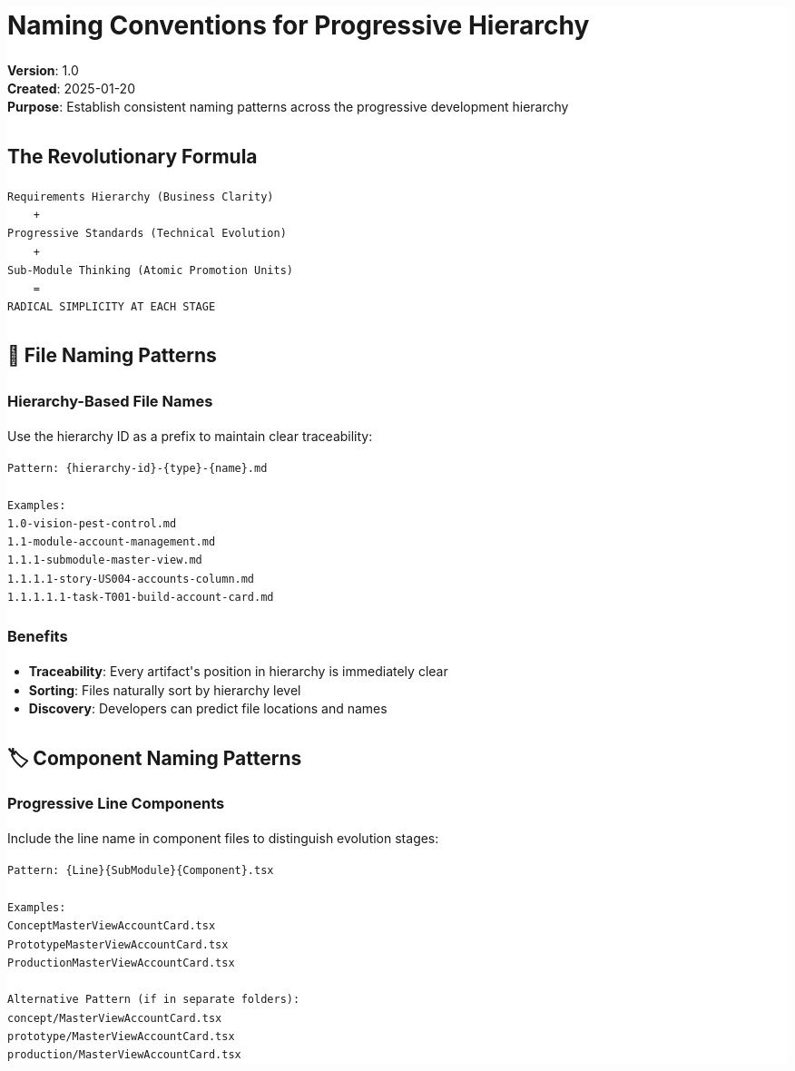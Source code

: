 # Naming Conventions for Progressive Hierarchy
**Version**: 1.0  
**Created**: 2025-01-20  
**Purpose**: Establish consistent naming patterns across the progressive development hierarchy

## The Revolutionary Formula

```
Requirements Hierarchy (Business Clarity)
    +
Progressive Standards (Technical Evolution)
    +
Sub-Module Thinking (Atomic Promotion Units)
    =
RADICAL SIMPLICITY AT EACH STAGE
```

## 📁 File Naming Patterns

### Hierarchy-Based File Names
Use the hierarchy ID as a prefix to maintain clear traceability:

```
Pattern: {hierarchy-id}-{type}-{name}.md

Examples:
1.0-vision-pest-control.md
1.1-module-account-management.md  
1.1.1-submodule-master-view.md
1.1.1.1-story-US004-accounts-column.md
1.1.1.1.1-task-T001-build-account-card.md
```

### Benefits
- **Traceability**: Every artifact's position in hierarchy is immediately clear
- **Sorting**: Files naturally sort by hierarchy level
- **Discovery**: Developers can predict file locations and names

## 🏷️ Component Naming Patterns

### Progressive Line Components
Include the line name in component files to distinguish evolution stages:

```
Pattern: {Line}{SubModule}{Component}.tsx

Examples:
ConceptMasterViewAccountCard.tsx
PrototypeMasterViewAccountCard.tsx
ProductionMasterViewAccountCard.tsx

Alternative Pattern (if in separate folders):
concept/MasterViewAccountCard.tsx
prototype/MasterViewAccountCard.tsx
production/MasterViewAccountCard.tsx
```
